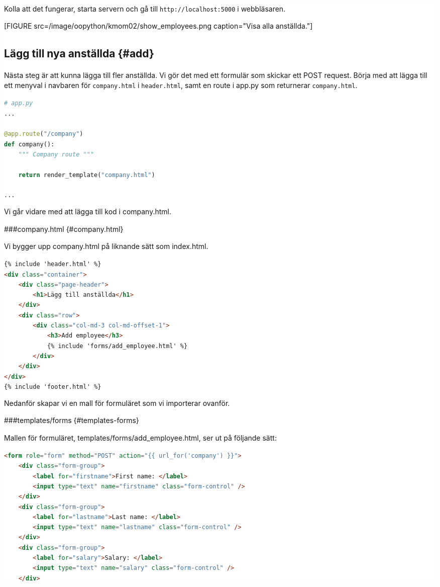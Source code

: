 Kolla att det fungerar, starta servern och gå till `http://localhost:5000` i webbläsaren.

[FIGURE src=/image/oopython/kmom02/show_employees.png caption="Visa alla anställda."]



Lägg till nya anställda {#add}
-------------------------------

Nästa steg är att kunna lägga till fler anställda. Vi gör det med ett formulär som skickar ett POST request. Börja med att lägga till ett menyval i navbaren för `company.html` i `header.html`, samt en route i app.py som returnerar `company.html`.

```python
# app.py
...

@app.route("/company")
def company():
    """ Company route """

    return render_template("company.html")

...
```

Vi går vidare med att lägga till kod i company.html.



###company.html {#company.html}

Vi bygger upp company.html på liknande sätt som index.html.

```html
{% include 'header.html' %}
<div class="container">
    <div class="page-header">
        <h1>Lägg till anställda</h1>
    </div>
    <div class="row">
        <div class="col-md-3 col-md-offset-1">
            <h3>Add employee</h3>
            {% include 'forms/add_employee.html' %}
        </div>
    </div>
</div>
{% include 'footer.html' %}
```

Nedanför skapar vi en mall för formuläret som vi importerar ovanför.



###templates/forms {#templates-forms}

Mallen för formuläret, templates/forms/add_employee.html, ser ut på följande sätt:

```html
<form role="form" method="POST" action="{{ url_for('company') }}">
    <div class="form-group">
        <label for="firstname">First name: </label>
        <input type="text" name="firstname" class="form-control" />
    </div>
    <div class="form-group">
        <label for="lastname">Last name: </label>
        <input type="text" name="lastname" class="form-control" />
    </div>
    <div class="form-group">
        <label for="salary">Salary: </label>
        <input type="text" name="salary" class="form-control" />
    </div>
```